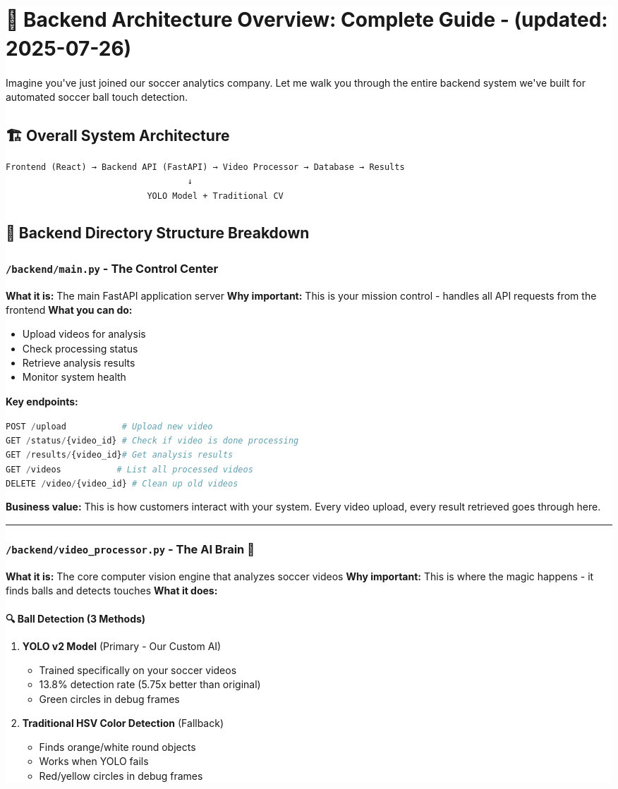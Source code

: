# 🎯 Backend Architecture Overview: Complete Guide - (updated: 2025-07-26)

Imagine you've just joined our soccer analytics company. Let me walk you through the entire backend system we've built for automated soccer ball touch detection.

## 🏗️ **Overall System Architecture**

```
Frontend (React) → Backend API (FastAPI) → Video Processor → Database → Results
                                    ↓
                            YOLO Model + Traditional CV
```

## 📁 **Backend Directory Structure Breakdown**

### `/backend/main.py` - **The Control Center**
**What it is:** The main FastAPI application server
**Why important:** This is your mission control - handles all API requests from the frontend
**What you can do:**
- Upload videos for analysis
- Check processing status
- Retrieve analysis results
- Monitor system health

**Key endpoints:**
```python
POST /upload           # Upload new video
GET /status/{video_id} # Check if video is done processing
GET /results/{video_id}# Get analysis results
GET /videos           # List all processed videos
DELETE /video/{video_id} # Clean up old videos
```

**Business value:** This is how customers interact with your system. Every video upload, every result retrieved goes through here.

---

### `/backend/video_processor.py` - **The AI Brain** 🧠
**What it is:** The core computer vision engine that analyzes soccer videos
**Why important:** This is where the magic happens - it finds balls and detects touches
**What it does:**

#### **🔍 Ball Detection (3 Methods)**
1. **YOLO v2 Model** (Primary - Our Custom AI)
   - Trained specifically on your soccer videos
   - 13.8% detection rate (5.75x better than original)
   - Green circles in debug frames
   
2. **Traditional HSV Color Detection** (Fallback)
   - Finds orange/white round objects
   - Works when YOLO fails
   - Red/yellow circles in debug frames
